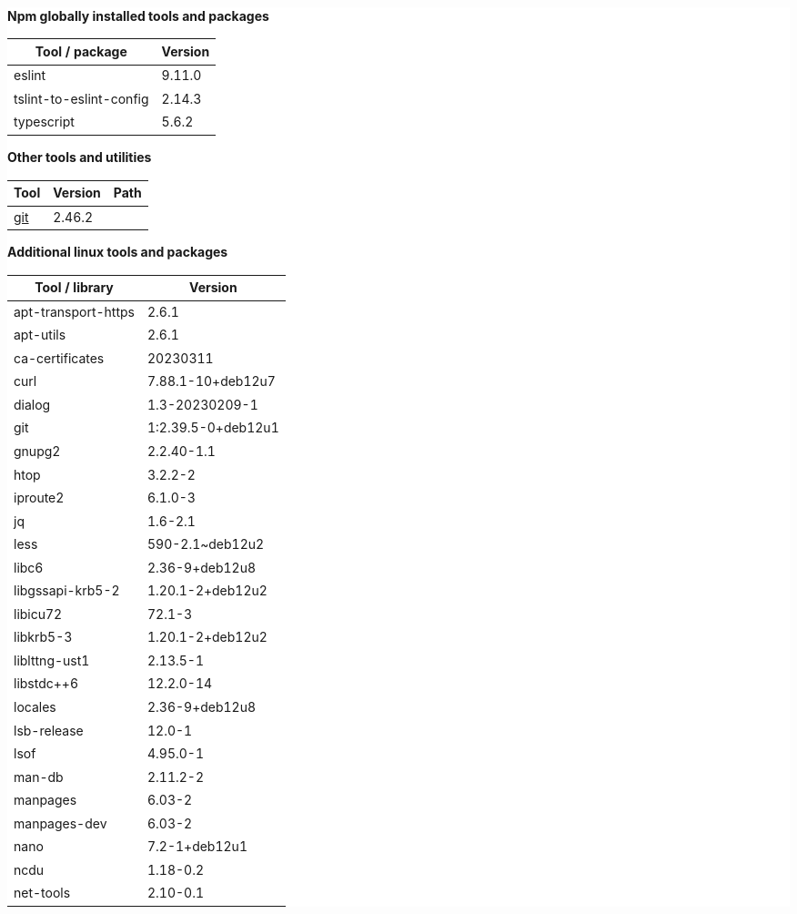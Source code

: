 **Npm globally installed tools and packages**

| Tool / package          | Version |
|-------------------------|---------|
| eslint                  | 9.11.0  |
| tslint-to-eslint-config | 2.14.3  |
| typescript              | 5.6.2   |

**Other tools and utilities**

| Tool                              | Version | Path |
|-----------------------------------|---------|------|
| [git](https://github.com/git/git) | 2.46.2  |

**Additional linux tools and packages**

| Tool / library      | Version            |
|---------------------|--------------------|
| apt-transport-https | 2.6.1              |
| apt-utils           | 2.6.1              |
| ca-certificates     | 20230311           |
| curl                | 7.88.1-10+deb12u7  |
| dialog              | 1.3-20230209-1     |
| git                 | 1:2.39.5-0+deb12u1 |
| gnupg2              | 2.2.40-1.1         |
| htop                | 3.2.2-2            |
| iproute2            | 6.1.0-3            |
| jq                  | 1.6-2.1            |
| less                | 590-2.1~deb12u2    |
| libc6               | 2.36-9+deb12u8     |
| libgssapi-krb5-2    | 1.20.1-2+deb12u2   |
| libicu72            | 72.1-3             |
| libkrb5-3           | 1.20.1-2+deb12u2   |
| liblttng-ust1       | 2.13.5-1           |
| libstdc++6          | 12.2.0-14          |
| locales             | 2.36-9+deb12u8     |
| lsb-release         | 12.0-1             |
| lsof                | 4.95.0-1           |
| man-db              | 2.11.2-2           |
| manpages            | 6.03-2             |
| manpages-dev        | 6.03-2             |
| nano                | 7.2-1+deb12u1      |
| ncdu                | 1.18-0.2           |
| net-tools           | 2.10-0.1           |